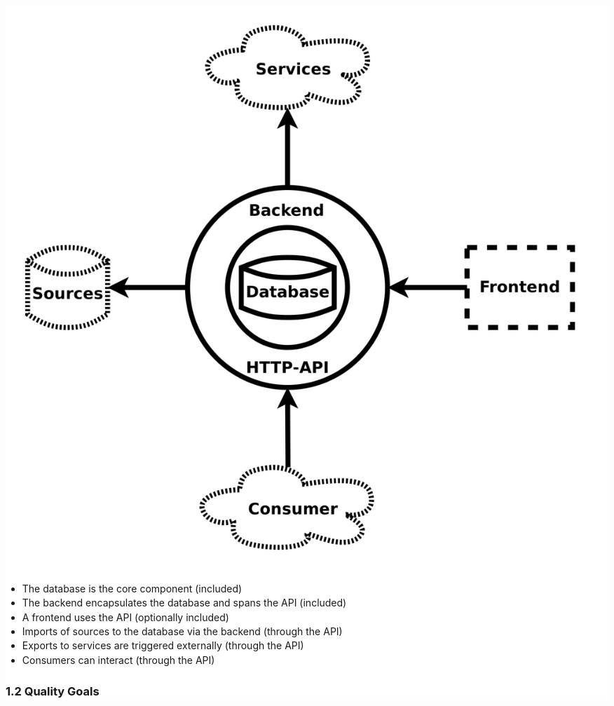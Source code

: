 ![Overview](images/overview.svg)

* The database is the core component (included)
* The backend encapsulates the database and spans the API (included)
* A frontend uses the API (optionally included)
* Imports of sources to the database via the backend (through the API)
* Exports to services are triggered externally (through the API)
* Consumers can interact (through the API)

### 1.2 Quality Goals
